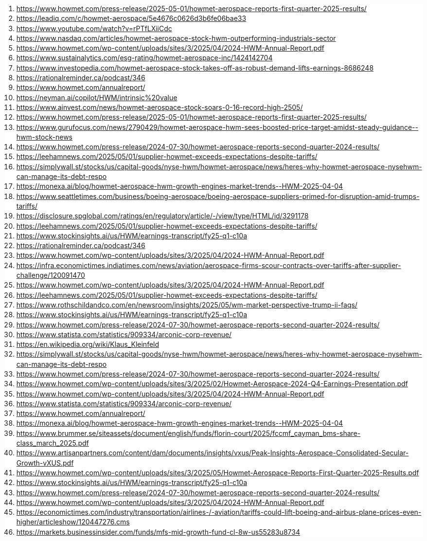 1. https://www.howmet.com/press-release/2025-05-01/howmet-aerospace-reports-first-quarter-2025-results/
2. https://leadiq.com/c/howmet-aerospace/5e4676c0626d3b6fe06bae33
3. https://www.youtube.com/watch?v=rPTfLXiiCdc
4. https://www.nasdaq.com/articles/howmet-aerospace-stock-hwm-outperforming-industrials-sector
5. https://www.howmet.com/wp-content/uploads/sites/3/2025/04/2024-HWM-Annual-Report.pdf
6. https://www.sustainalytics.com/esg-rating/howmet-aerospace-inc/1424142704
7. https://www.investopedia.com/howmet-aerospace-stock-takes-off-as-robust-demand-lifts-earnings-8686248
8. https://rationalreminder.ca/podcast/346
9. https://www.howmet.com/annualreport/
10. https://neyman.ai/copilot/HWM/intrinsic%20value
11. https://www.ainvest.com/news/howmet-aerospace-stock-soars-0-16-record-high-2505/
12. https://www.howmet.com/press-release/2025-05-01/howmet-aerospace-reports-first-quarter-2025-results/
13. https://www.gurufocus.com/news/2790429/howmet-aerospace-hwm-sees-boosted-price-target-amidst-steady-guidance--hwm-stock-news
14. https://www.howmet.com/press-release/2024-07-30/howmet-aerospace-reports-second-quarter-2024-results/
15. https://leehamnews.com/2025/05/01/supplier-howmet-exceeds-expectations-despite-tariffs/
16. https://simplywall.st/stocks/us/capital-goods/nyse-hwm/howmet-aerospace/news/heres-why-howmet-aerospace-nysehwm-can-manage-its-debt-respo
17. https://monexa.ai/blog/howmet-aerospace-hwm-growth-engines-market-trends--HWM-2025-04-04
18. https://www.seattletimes.com/business/boeing-aerospace/boeing-aerospace-suppliers-primed-for-disruption-amid-trumps-tariffs/
19. https://disclosure.spglobal.com/ratings/en/regulatory/article/-/view/type/HTML/id/3291178
20. https://leehamnews.com/2025/05/01/supplier-howmet-exceeds-expectations-despite-tariffs/
21. https://www.stockinsights.ai/us/HWM/earnings-transcript/fy25-q1-c10a
22. https://rationalreminder.ca/podcast/346
23. https://www.howmet.com/wp-content/uploads/sites/3/2025/04/2024-HWM-Annual-Report.pdf
24. https://infra.economictimes.indiatimes.com/news/aviation/aerospace-firms-scour-contracts-over-tariffs-after-supplier-challenge/120091470
25. https://www.howmet.com/wp-content/uploads/sites/3/2025/04/2024-HWM-Annual-Report.pdf
26. https://leehamnews.com/2025/05/01/supplier-howmet-exceeds-expectations-despite-tariffs/
27. https://www.rothschildandco.com/en/newsroom/insights/2025/05/wm-market-perspective-trump-ii-faqs/
28. https://www.stockinsights.ai/us/HWM/earnings-transcript/fy25-q1-c10a
29. https://www.howmet.com/press-release/2024-07-30/howmet-aerospace-reports-second-quarter-2024-results/
30. https://www.statista.com/statistics/909334/arconic-corp-revenue/
31. https://en.wikipedia.org/wiki/Klaus_Kleinfeld
32. https://simplywall.st/stocks/us/capital-goods/nyse-hwm/howmet-aerospace/news/heres-why-howmet-aerospace-nysehwm-can-manage-its-debt-respo
33. https://www.howmet.com/press-release/2024-07-30/howmet-aerospace-reports-second-quarter-2024-results/
34. https://www.howmet.com/wp-content/uploads/sites/3/2025/02/Howmet-Aerospace-2024-Q4-Earnings-Presentation.pdf
35. https://www.howmet.com/wp-content/uploads/sites/3/2025/04/2024-HWM-Annual-Report.pdf
36. https://www.statista.com/statistics/909334/arconic-corp-revenue/
37. https://www.howmet.com/annualreport/
38. https://monexa.ai/blog/howmet-aerospace-hwm-growth-engines-market-trends--HWM-2025-04-04
39. https://www.brummer.se/siteassets/document/english/funds/florin-court/2025/fccmf_cayman_bms-share-class_march_2025.pdf
40. https://www.artisanpartners.com/content/dam/documents/insights/vxus/Peak-Insights-Aerospace-Consolidated-Secular-Growth-vXUS.pdf
41. https://www.howmet.com/wp-content/uploads/sites/3/2025/05/Howmet-Aerospace-Reports-First-Quarter-2025-Results.pdf
42. https://www.stockinsights.ai/us/HWM/earnings-transcript/fy25-q1-c10a
43. https://www.howmet.com/press-release/2024-07-30/howmet-aerospace-reports-second-quarter-2024-results/
44. https://www.howmet.com/wp-content/uploads/sites/3/2025/04/2024-HWM-Annual-Report.pdf
45. https://economictimes.com/industry/transportation/airlines-/-aviation/tariffs-could-lift-boeing-and-airbus-plane-prices-even-higher/articleshow/120447276.cms
46. https://markets.businessinsider.com/funds/mfs-mid-growth-fund-cl-8w-us55283u8734